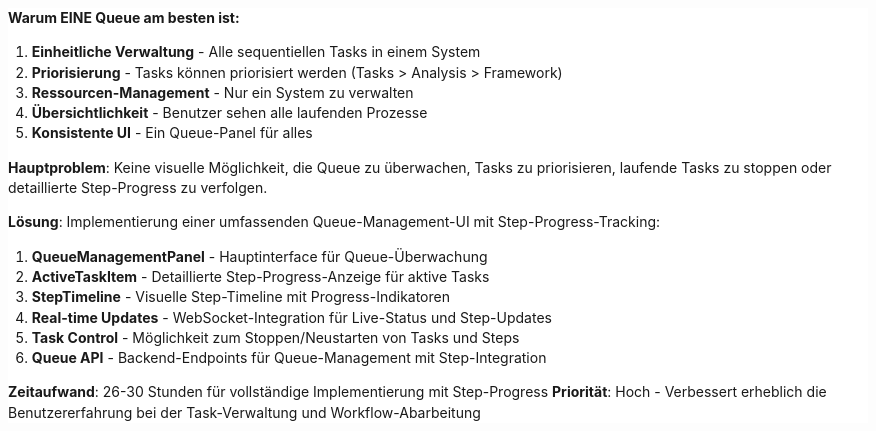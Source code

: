 **Warum EINE Queue am besten ist:**
1. **Einheitliche Verwaltung** - Alle sequentiellen Tasks in einem System
2. **Priorisierung** - Tasks können priorisiert werden (Tasks > Analysis > Framework)
3. **Ressourcen-Management** - Nur ein System zu verwalten
4. **Übersichtlichkeit** - Benutzer sehen alle laufenden Prozesse
5. **Konsistente UI** - Ein Queue-Panel für alles

**Hauptproblem**: Keine visuelle Möglichkeit, die Queue zu überwachen, Tasks zu priorisieren, laufende Tasks zu stoppen oder detaillierte Step-Progress zu verfolgen.

**Lösung**: Implementierung einer umfassenden Queue-Management-UI mit Step-Progress-Tracking:
1. **QueueManagementPanel** - Hauptinterface für Queue-Überwachung
2. **ActiveTaskItem** - Detaillierte Step-Progress-Anzeige für aktive Tasks
3. **StepTimeline** - Visuelle Step-Timeline mit Progress-Indikatoren
4. **Real-time Updates** - WebSocket-Integration für Live-Status und Step-Updates
5. **Task Control** - Möglichkeit zum Stoppen/Neustarten von Tasks und Steps
6. **Queue API** - Backend-Endpoints für Queue-Management mit Step-Integration

**Zeitaufwand**: 26-30 Stunden für vollständige Implementierung mit Step-Progress
**Priorität**: Hoch - Verbessert erheblich die Benutzererfahrung bei der Task-Verwaltung und Workflow-Abarbeitung 